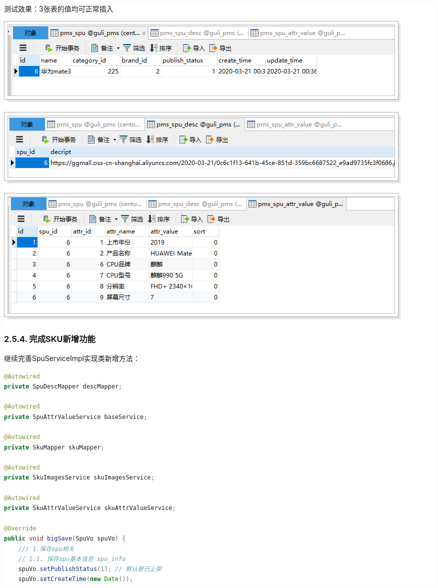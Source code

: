 

测试效果：3张表的值均可正常插入

![1584722548563](image/1584722548563.png)

![1584722595999](image/1584722595999.png)

![1584722625124](image/1584722625124.png)



### 2.5.4.   完成SKU新增功能

继续完善SpuServiceImpl实现类新增方法：

```java
@Autowired
private SpuDescMapper descMapper;

@Autowired
private SpuAttrValueService baseService;

@Autowired
private SkuMapper skuMapper;

@Autowired
private SkuImagesService skuImagesService;

@Autowired
private SkuAttrValueService skuAttrValueService;

@Override
public void bigSave(SpuVo spuVo) {
    /// 1.保存spu相关
    // 1.1. 保存spu基本信息 spu_info
    spuVo.setPublishStatus(1); // 默认是已上架
    spuVo.setCreateTime(new Date());
```